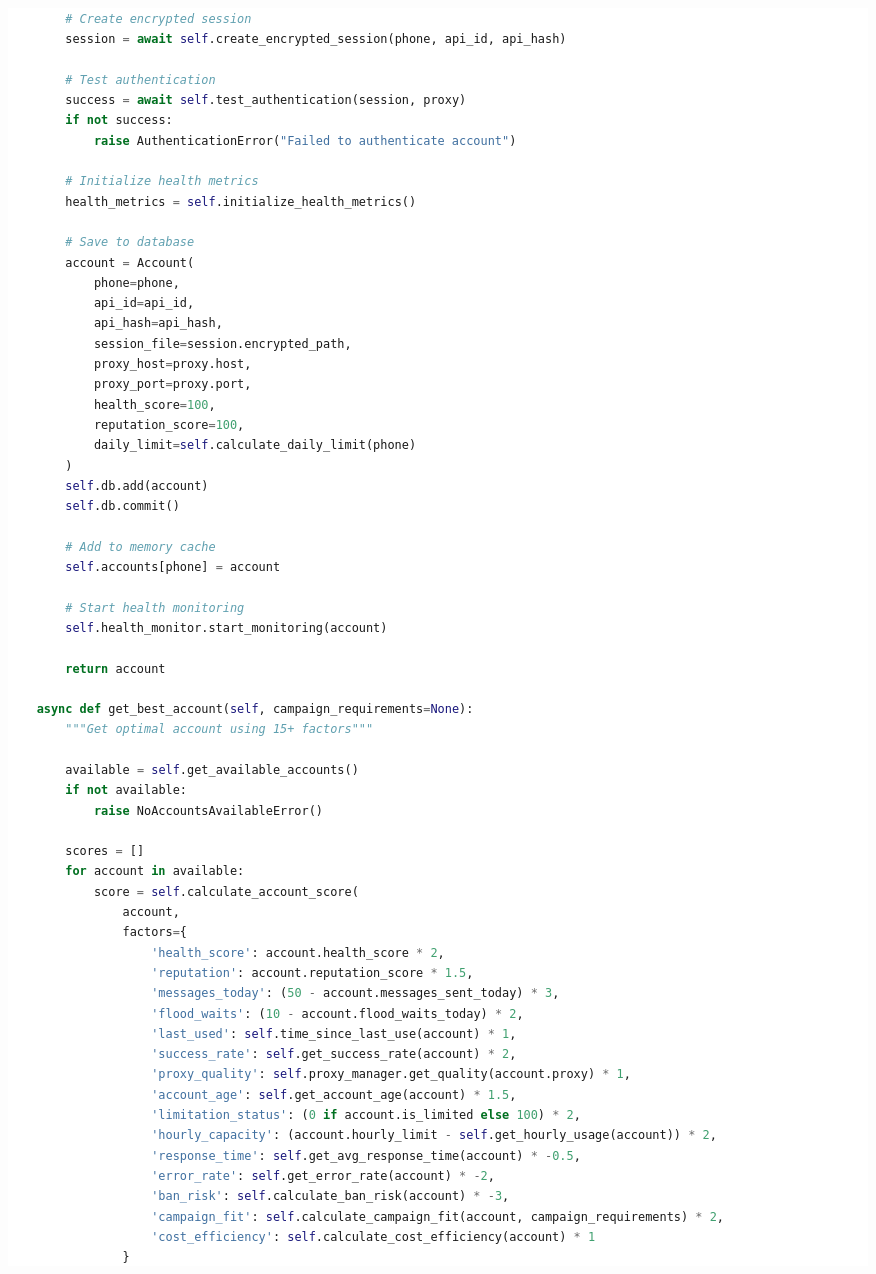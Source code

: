 ```python
        # Create encrypted session
        session = await self.create_encrypted_session(phone, api_id, api_hash)
        
        # Test authentication
        success = await self.test_authentication(session, proxy)
        if not success:
            raise AuthenticationError("Failed to authenticate account")
            
        # Initialize health metrics
        health_metrics = self.initialize_health_metrics()
        
        # Save to database
        account = Account(
            phone=phone,
            api_id=api_id,
            api_hash=api_hash,
            session_file=session.encrypted_path,
            proxy_host=proxy.host,
            proxy_port=proxy.port,
            health_score=100,
            reputation_score=100,
            daily_limit=self.calculate_daily_limit(phone)
        )
        self.db.add(account)
        self.db.commit()
        
        # Add to memory cache
        self.accounts[phone] = account
        
        # Start health monitoring
        self.health_monitor.start_monitoring(account)
        
        return account
        
    async def get_best_account(self, campaign_requirements=None):
        """Get optimal account using 15+ factors"""
        
        available = self.get_available_accounts()
        if not available:
            raise NoAccountsAvailableError()
            
        scores = []
        for account in available:
            score = self.calculate_account_score(
                account,
                factors={
                    'health_score': account.health_score * 2,
                    'reputation': account.reputation_score * 1.5,
                    'messages_today': (50 - account.messages_sent_today) * 3,
                    'flood_waits': (10 - account.flood_waits_today) * 2,
                    'last_used': self.time_since_last_use(account) * 1,
                    'success_rate': self.get_success_rate(account) * 2,
                    'proxy_quality': self.proxy_manager.get_quality(account.proxy) * 1,
                    'account_age': self.get_account_age(account) * 1.5,
                    'limitation_status': (0 if account.is_limited else 100) * 2,
                    'hourly_capacity': (account.hourly_limit - self.get_hourly_usage(account)) * 2,
                    'response_time': self.get_avg_response_time(account) * -0.5,
                    'error_rate': self.get_error_rate(account) * -2,
                    'ban_risk': self.calculate_ban_risk(account) * -3,
                    'campaign_fit': self.calculate_campaign_fit(account, campaign_requirements) * 2,
                    'cost_efficiency': self.calculate_cost_efficiency(account) * 1
                }
```